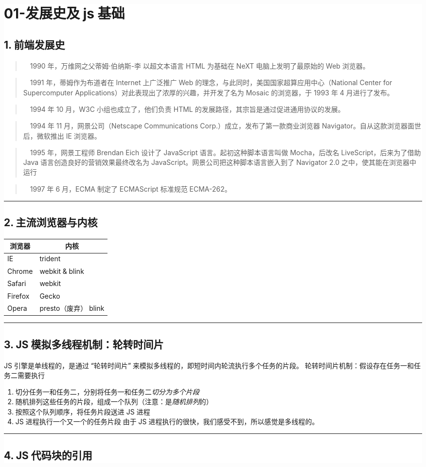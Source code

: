 

# 01-发展史及 js 基础

## 1. 前端发展史

> &emsp;1990 年，万维网之父蒂姆·伯纳斯-李 以超文本语言 HTML 为基础在 NeXT 电脑上发明了最原始的 Web 浏览器。

> &emsp;1991 年，蒂姆作为布道者在 Internet 上广泛推广 Web 的理念，与此同时，美国国家超算应用中心（National Center for Supercomputer Applications）对此表现出了浓厚的兴趣，并开发了名为 Mosaic 的浏览器，于 1993 年 4 月进行了发布。

> &emsp;1994 年 10 月，W3C 小组也成立了，他们负责 HTML 的发展路径，其宗旨是通过促进通用协议的发展。

> &emsp;1994 年 11 月，网景公司（Netscape Communications Corp.）成立，发布了第一款商业浏览器 Navigator。自从这款浏览器面世后，微软推出 IE 浏览器。

> &emsp;1995 年，网景工程师 Brendan Eich 设计了 JavaScript 语言。起初这种脚本语言叫做 Mocha，后改名 LiveScript，后来为了借助 Java 语言创造良好的营销效果最终改名为 JavaScript。网景公司把这种脚本语言嵌入到了 Navigator 2.0 之中，使其能在浏览器中运行

> &emsp;1997 年 6 月，ECMA 制定了 ECMAScript 标准规范 ECMA-262。

---

## 2. 主流浏览器与内核

| 浏览器  | 内核                 |
| ------- | -------------------- |
| IE      | trident              |
| Chrome  | webkit & blink       |
| Safari  | webkit               |
| Firefox | Gecko                |
| Opera   | presto（废弃） blink |

---

## 3. JS 模拟多线程机制：轮转时间片

JS 引擎是单线程的，是通过 “轮转时间片” 来模拟多线程的，即短时间内轮流执行多个任务的片段。
轮转时间片机制：假设存在任务一和任务二需要执行

1. 切分任务一和任务二，分别将任务一和任务二*切分为多个片段*
2. 随机排列这些任务的片段，组成一个队列（注意：是*随机排列*的）
3. 按照这个队列顺序，将任务片段送进 JS 进程
4. JS 进程执行一个又一个的任务片段
   由于 JS 进程执行的很快，我们感受不到，所以感觉是多线程的。

---

## 4. JS 代码块的引用
